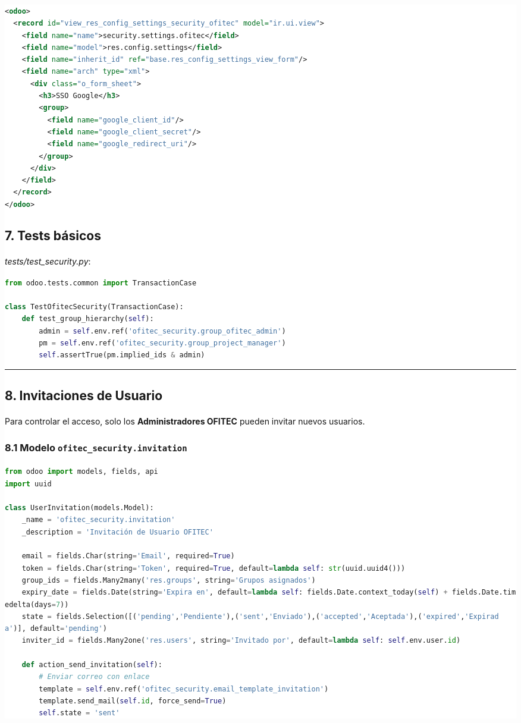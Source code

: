 ```xml
<odoo>
  <record id="view_res_config_settings_security_ofitec" model="ir.ui.view">
    <field name="name">security.settings.ofitec</field>
    <field name="model">res.config.settings</field>
    <field name="inherit_id" ref="base.res_config_settings_view_form"/>
    <field name="arch" type="xml">
      <div class="o_form_sheet">
        <h3>SSO Google</h3>
        <group>
          <field name="google_client_id"/>
          <field name="google_client_secret"/>
          <field name="google_redirect_uri"/>
        </group>
      </div>
    </field>
  </record>
</odoo>
```

## 7. Tests básicos

*tests/test\_security.py*:

```python
from odoo.tests.common import TransactionCase

class TestOfitecSecurity(TransactionCase):
    def test_group_hierarchy(self):
        admin = self.env.ref('ofitec_security.group_ofitec_admin')
        pm = self.env.ref('ofitec_security.group_project_manager')
        self.assertTrue(pm.implied_ids & admin)
```

---

## 8. Invitaciones de Usuario

Para controlar el acceso, solo los **Administradores OFITEC** pueden invitar nuevos usuarios.

### 8.1 Modelo `ofitec_security.invitation`

```python
from odoo import models, fields, api
import uuid

class UserInvitation(models.Model):
    _name = 'ofitec_security.invitation'
    _description = 'Invitación de Usuario OFITEC'

    email = fields.Char(string='Email', required=True)
    token = fields.Char(string='Token', required=True, default=lambda self: str(uuid.uuid4()))
    group_ids = fields.Many2many('res.groups', string='Grupos asignados')
    expiry_date = fields.Date(string='Expira en', default=lambda self: fields.Date.context_today(self) + fields.Date.timedelta(days=7))
    state = fields.Selection([('pending','Pendiente'),('sent','Enviado'),('accepted','Aceptada'),('expired','Expirada')], default='pending')
    inviter_id = fields.Many2one('res.users', string='Invitado por', default=lambda self: self.env.user.id)

    def action_send_invitation(self):
        # Enviar correo con enlace
        template = self.env.ref('ofitec_security.email_template_invitation')
        template.send_mail(self.id, force_send=True)
        self.state = 'sent'
```